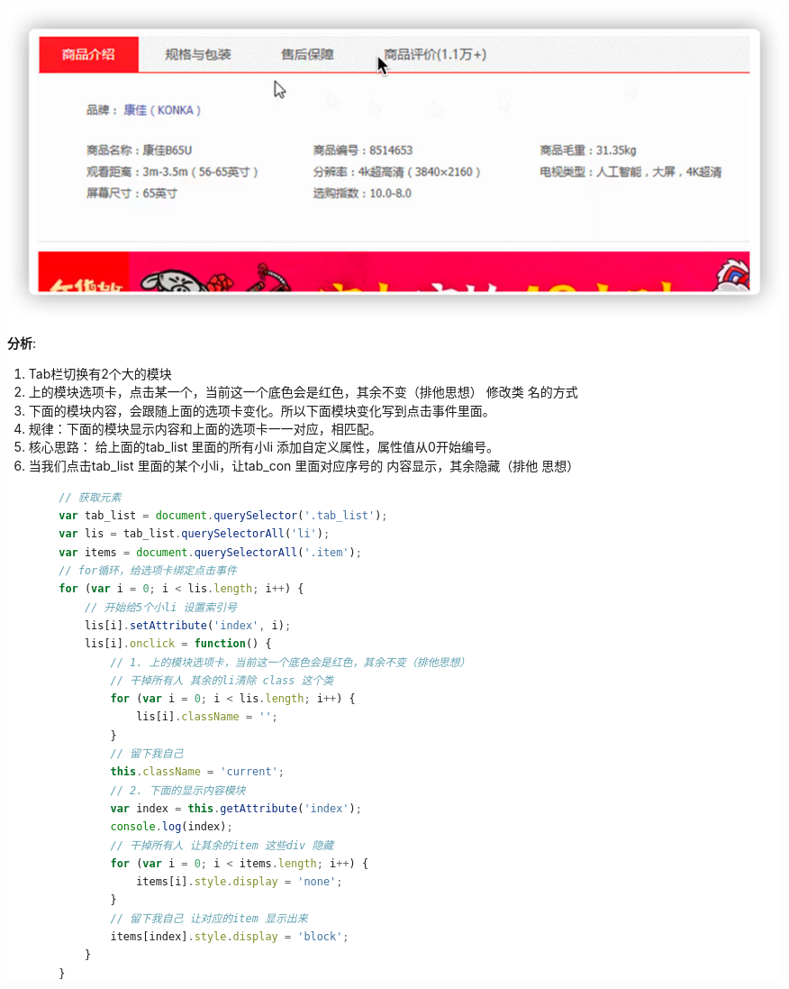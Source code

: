 ![image-20220328190744270](imgs/image-20220328190744270.png)

 **分析**:

1. Tab栏切换有2个大的模块
2. 上的模块选项卡，点击某一个，当前这一个底色会是红色，其余不变（排他思想） 修改类 
   名的方式
3. 下面的模块内容，会跟随上面的选项卡变化。所以下面模块变化写到点击事件里面。
4. 规律：下面的模块显示内容和上面的选项卡一一对应，相匹配。
5. 核心思路： 给上面的tab_list 里面的所有小li 添加自定义属性，属性值从0开始编号。
6. 当我们点击tab_list 里面的某个小li，让tab_con 里面对应序号的 内容显示，其余隐藏（排他
   思想）

```js
        // 获取元素
        var tab_list = document.querySelector('.tab_list');
        var lis = tab_list.querySelectorAll('li');
        var items = document.querySelectorAll('.item');
        // for循环，给选项卡绑定点击事件
        for (var i = 0; i < lis.length; i++) {
            // 开始给5个小li 设置索引号 
            lis[i].setAttribute('index', i);
            lis[i].onclick = function() {
                // 1. 上的模块选项卡，当前这一个底色会是红色，其余不变（排他思想）
                // 干掉所有人 其余的li清除 class 这个类
                for (var i = 0; i < lis.length; i++) {
                    lis[i].className = '';
                }
                // 留下我自己 
                this.className = 'current';
                // 2. 下面的显示内容模块
                var index = this.getAttribute('index');
                console.log(index);
                // 干掉所有人 让其余的item 这些div 隐藏
                for (var i = 0; i < items.length; i++) {
                    items[i].style.display = 'none';
                }
                // 留下我自己 让对应的item 显示出来
                items[index].style.display = 'block';
            }
        }
```
